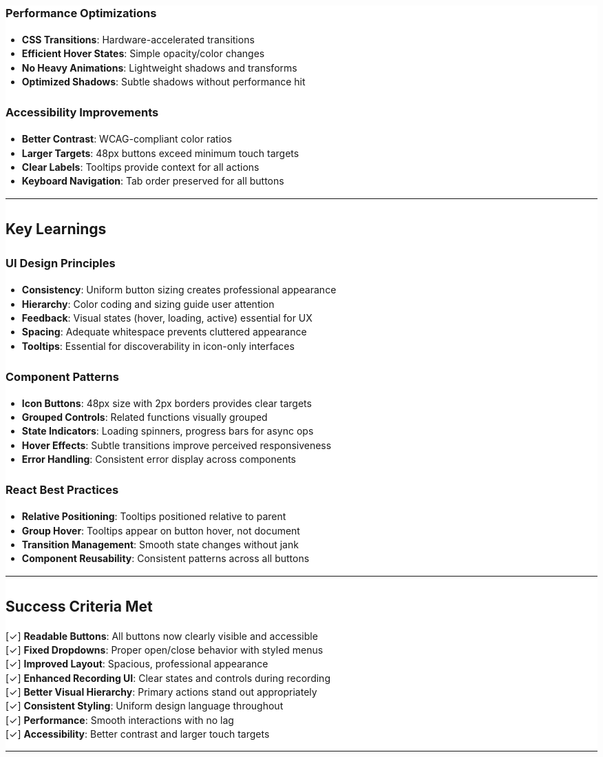 ### Performance Optimizations
- **CSS Transitions**: Hardware-accelerated transitions
- **Efficient Hover States**: Simple opacity/color changes
- **No Heavy Animations**: Lightweight shadows and transforms
- **Optimized Shadows**: Subtle shadows without performance hit

### Accessibility Improvements
- **Better Contrast**: WCAG-compliant color ratios
- **Larger Targets**: 48px buttons exceed minimum touch targets
- **Clear Labels**: Tooltips provide context for all actions
- **Keyboard Navigation**: Tab order preserved for all buttons

---

## Key Learnings

### UI Design Principles
- **Consistency**: Uniform button sizing creates professional appearance
- **Hierarchy**: Color coding and sizing guide user attention
- **Feedback**: Visual states (hover, loading, active) essential for UX
- **Spacing**: Adequate whitespace prevents cluttered appearance
- **Tooltips**: Essential for discoverability in icon-only interfaces

### Component Patterns
- **Icon Buttons**: 48px size with 2px borders provides clear targets
- **Grouped Controls**: Related functions visually grouped
- **State Indicators**: Loading spinners, progress bars for async ops
- **Hover Effects**: Subtle transitions improve perceived responsiveness
- **Error Handling**: Consistent error display across components

### React Best Practices
- **Relative Positioning**: Tooltips positioned relative to parent
- **Group Hover**: Tooltips appear on button hover, not document
- **Transition Management**: Smooth state changes without jank
- **Component Reusability**: Consistent patterns across all buttons

---

## Success Criteria Met

[✓] **Readable Buttons**: All buttons now clearly visible and accessible  
[✓] **Fixed Dropdowns**: Proper open/close behavior with styled menus  
[✓] **Improved Layout**: Spacious, professional appearance  
[✓] **Enhanced Recording UI**: Clear states and controls during recording  
[✓] **Better Visual Hierarchy**: Primary actions stand out appropriately  
[✓] **Consistent Styling**: Uniform design language throughout  
[✓] **Performance**: Smooth interactions with no lag  
[✓] **Accessibility**: Better contrast and larger touch targets  

---